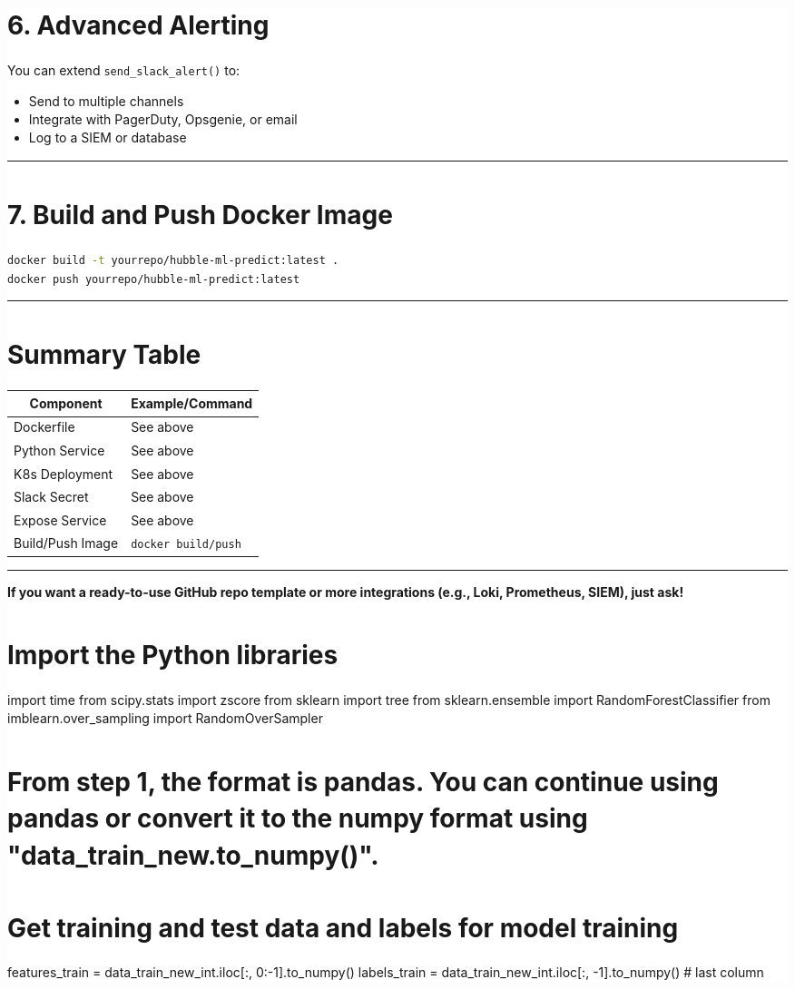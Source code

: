 
# **6. Advanced Alerting**

You can extend `send_slack_alert()` to:
- Send to multiple channels
- Integrate with PagerDuty, Opsgenie, or email
- Log to a SIEM or database

---

# **7. Build and Push Docker Image**

```sh
docker build -t yourrepo/hubble-ml-predict:latest .
docker push yourrepo/hubble-ml-predict:latest
```

---

# **Summary Table**

| Component         | Example/Command                                      |
|-------------------|-----------------------------------------------------|
| Dockerfile        | See above                                           |
| Python Service    | See above                                           |
| K8s Deployment    | See above                                           |
| Slack Secret      | See above                                           |
| Expose Service    | See above                                           |
| Build/Push Image  | `docker build/push`                                 |

---

**If you want a ready-to-use GitHub repo template or more integrations (e.g., Loki, Prometheus, SIEM), just ask!**


# Import the Python libraries
import time
from scipy.stats import zscore
from sklearn import tree
from sklearn.ensemble import RandomForestClassifier
from imblearn.over_sampling import RandomOverSampler


# From step 1, the format is pandas. You can continue using pandas or convert it to the numpy format using "data_train_new.to_numpy()".
# Get training and test data and labels for model training
features_train = data_train_new_int.iloc[:, 0:-1].to_numpy()
labels_train = data_train_new_int.iloc[:, -1].to_numpy()  # last column
